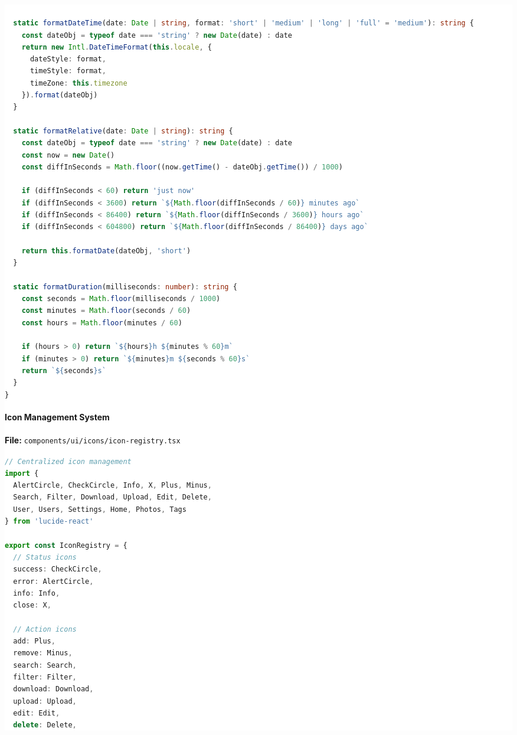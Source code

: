 ```typescript

  static formatDateTime(date: Date | string, format: 'short' | 'medium' | 'long' | 'full' = 'medium'): string {
    const dateObj = typeof date === 'string' ? new Date(date) : date
    return new Intl.DateTimeFormat(this.locale, {
      dateStyle: format,
      timeStyle: format,
      timeZone: this.timezone
    }).format(dateObj)
  }

  static formatRelative(date: Date | string): string {
    const dateObj = typeof date === 'string' ? new Date(date) : date
    const now = new Date()
    const diffInSeconds = Math.floor((now.getTime() - dateObj.getTime()) / 1000)

    if (diffInSeconds < 60) return 'just now'
    if (diffInSeconds < 3600) return `${Math.floor(diffInSeconds / 60)} minutes ago`
    if (diffInSeconds < 86400) return `${Math.floor(diffInSeconds / 3600)} hours ago`
    if (diffInSeconds < 604800) return `${Math.floor(diffInSeconds / 86400)} days ago`
    
    return this.formatDate(dateObj, 'short')
  }

  static formatDuration(milliseconds: number): string {
    const seconds = Math.floor(milliseconds / 1000)
    const minutes = Math.floor(seconds / 60)
    const hours = Math.floor(minutes / 60)

    if (hours > 0) return `${hours}h ${minutes % 60}m`
    if (minutes > 0) return `${minutes}m ${seconds % 60}s`
    return `${seconds}s`
  }
}
```

#### Icon Management System
**File:** `components/ui/icons/icon-registry.tsx`
```typescript
// Centralized icon management
import { 
  AlertCircle, CheckCircle, Info, X, Plus, Minus, 
  Search, Filter, Download, Upload, Edit, Delete,
  User, Users, Settings, Home, Photos, Tags
} from 'lucide-react'

export const IconRegistry = {
  // Status icons
  success: CheckCircle,
  error: AlertCircle,
  info: Info,
  close: X,

  // Action icons
  add: Plus,
  remove: Minus,
  search: Search,
  filter: Filter,
  download: Download,
  upload: Upload,
  edit: Edit,
  delete: Delete,

```